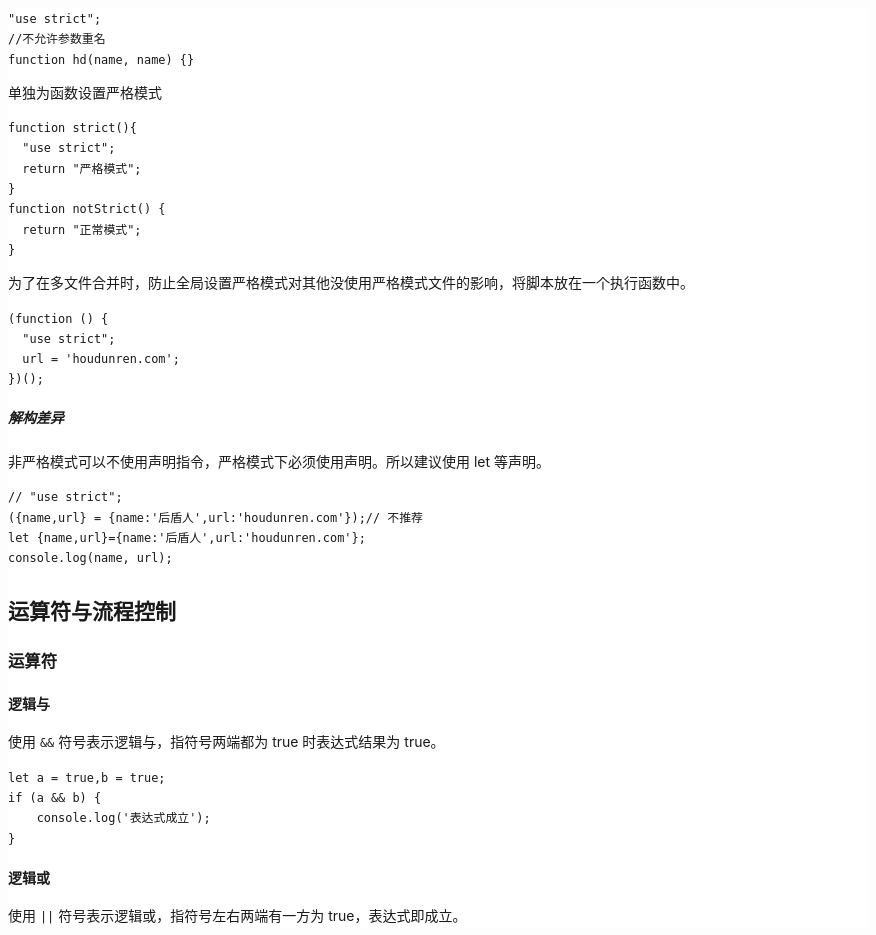 ```text
"use strict";
//不允许参数重名
function hd(name, name) {}
```

单独为函数设置严格模式

```text
function strict(){
  "use strict";
  return "严格模式";
}
function notStrict() {
  return "正常模式";
}
```

为了在多文件合并时，防止全局设置严格模式对其他没使用严格模式文件的影响，将脚本放在一个执行函数中。

```text
(function () {
  "use strict";
  url = 'houdunren.com';
})();
```

##### 解构差异

非严格模式可以不使用声明指令，严格模式下必须使用声明。所以建议使用 let 等声明。

```text
// "use strict";
({name,url} = {name:'后盾人',url:'houdunren.com'});// 不推荐
let {name,url}={name:'后盾人',url:'houdunren.com'};
console.log(name, url);
```

## 运算符与流程控制

### 运算符

#### 逻辑与

使用 `&&` 符号表示逻辑与，指符号两端都为 true 时表达式结果为 true。

```text
let a = true,b = true;
if (a && b) {
    console.log('表达式成立');
}
```

#### 逻辑或

使用 `||` 符号表示逻辑或，指符号左右两端有一方为 true，表达式即成立。
